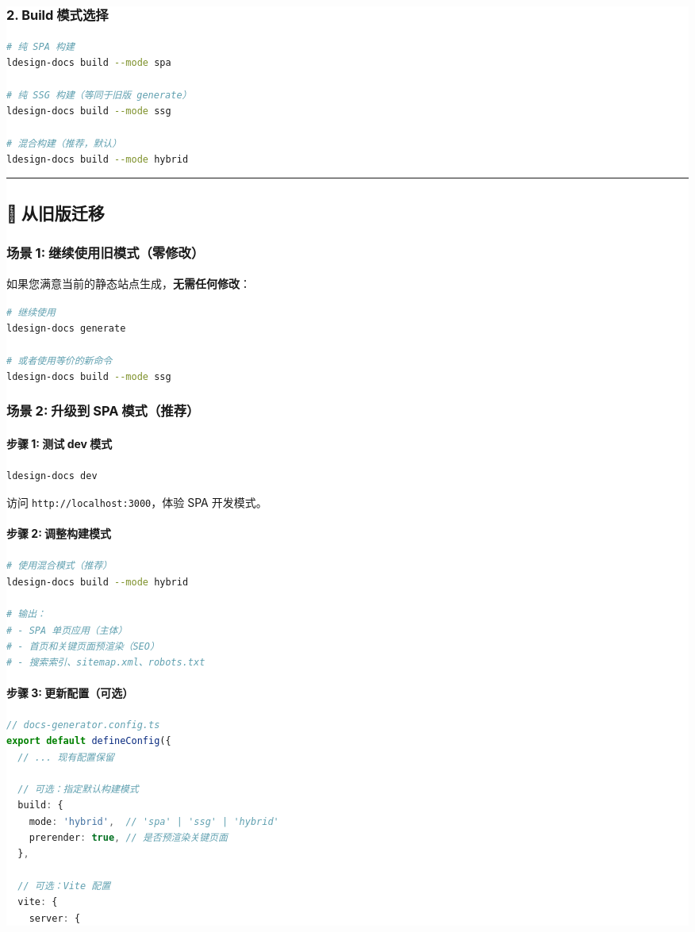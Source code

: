 ### 2. Build 模式选择

```bash
# 纯 SPA 构建
ldesign-docs build --mode spa

# 纯 SSG 构建（等同于旧版 generate）
ldesign-docs build --mode ssg

# 混合构建（推荐，默认）
ldesign-docs build --mode hybrid
```

---

## 🔄 从旧版迁移

### 场景 1: 继续使用旧模式（零修改）

如果您满意当前的静态站点生成，**无需任何修改**：

```bash
# 继续使用
ldesign-docs generate

# 或者使用等价的新命令
ldesign-docs build --mode ssg
```

### 场景 2: 升级到 SPA 模式（推荐）

#### 步骤 1: 测试 dev 模式

```bash
ldesign-docs dev
```

访问 `http://localhost:3000`，体验 SPA 开发模式。

#### 步骤 2: 调整构建模式

```bash
# 使用混合模式（推荐）
ldesign-docs build --mode hybrid

# 输出：
# - SPA 单页应用（主体）
# - 首页和关键页面预渲染（SEO）
# - 搜索索引、sitemap.xml、robots.txt
```

#### 步骤 3: 更新配置（可选）

```typescript
// docs-generator.config.ts
export default defineConfig({
  // ... 现有配置保留

  // 可选：指定默认构建模式
  build: {
    mode: 'hybrid',  // 'spa' | 'ssg' | 'hybrid'
    prerender: true, // 是否预渲染关键页面
  },

  // 可选：Vite 配置
  vite: {
    server: {
```
